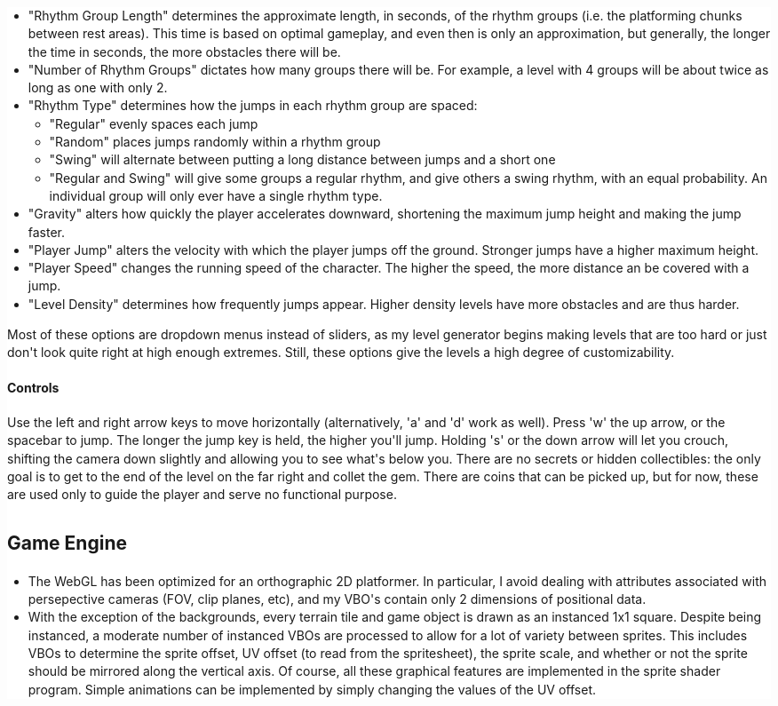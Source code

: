  - "Rhythm Group Length" determines the approximate length, in seconds, of the rhythm groups (i.e. the platforming chunks between rest areas). This time is based on optimal gameplay, and even then is only an approximation, but generally, the longer the time in seconds, the more obstacles there will be.
 - "Number of Rhythm Groups" dictates how many groups there will be. For example, a level with 4 groups will be about twice as long as one with only 2.
 - "Rhythm Type" determines how the jumps in each rhythm group are spaced:
     - "Regular" evenly spaces each jump
     - "Random" places jumps randomly within a rhythm group
     - "Swing" will alternate between putting a long distance between jumps and a short one
     - "Regular and Swing" will give some groups a regular rhythm, and give others a swing rhythm, with an equal probability. An individual group will only ever have a single rhythm type.
 - "Gravity" alters how quickly the player accelerates downward, shortening the maximum jump height and making the jump faster.
 - "Player Jump" alters the velocity with which the player jumps off the ground. Stronger jumps have a higher maximum height.
 - "Player Speed" changes the running speed of the character. The higher the speed, the more distance an be covered with a jump.
 - "Level Density" determines how frequently jumps appear. Higher density levels have more obstacles and are thus harder.

Most of these options are dropdown menus instead of sliders, as my level generator begins making levels that are too hard or just don't look quite right at high enough extremes. Still, these options give the levels a high degree of customizability.

#### Controls
Use the left and right arrow keys to move horizontally (alternatively, 'a' and 'd' work as well). Press 'w' the up arrow, or the spacebar to jump. The longer the jump key is held, the higher you'll jump. Holding 's' or the down arrow will let you crouch, shifting the camera down slightly and allowing you to see what's below you. There are no secrets or hidden collectibles: the only goal is to get to the end of the level on the far right and collet the gem. There are coins that can be picked up, but for now, these are used only to guide the player and serve no functional purpose.

## Game Engine
- The WebGL has been optimized for an orthographic 2D platformer. In particular, I avoid dealing with attributes associated with persepective cameras (FOV, clip planes, etc), and my VBO's contain only 2 dimensions of positional data.
- With the exception of the backgrounds, every terrain tile and game object is drawn as an instanced 1x1 square. Despite being instanced, a moderate number of instanced VBOs are processed to allow for a lot of variety between sprites. This includes VBOs to determine the sprite offset, UV offset (to read from the spritesheet), the sprite scale, and whether or not the sprite should be mirrored along the vertical axis. Of course, all these graphical features are implemented in the sprite shader program. Simple animations can be implemented by simply changing the values of the UV offset.